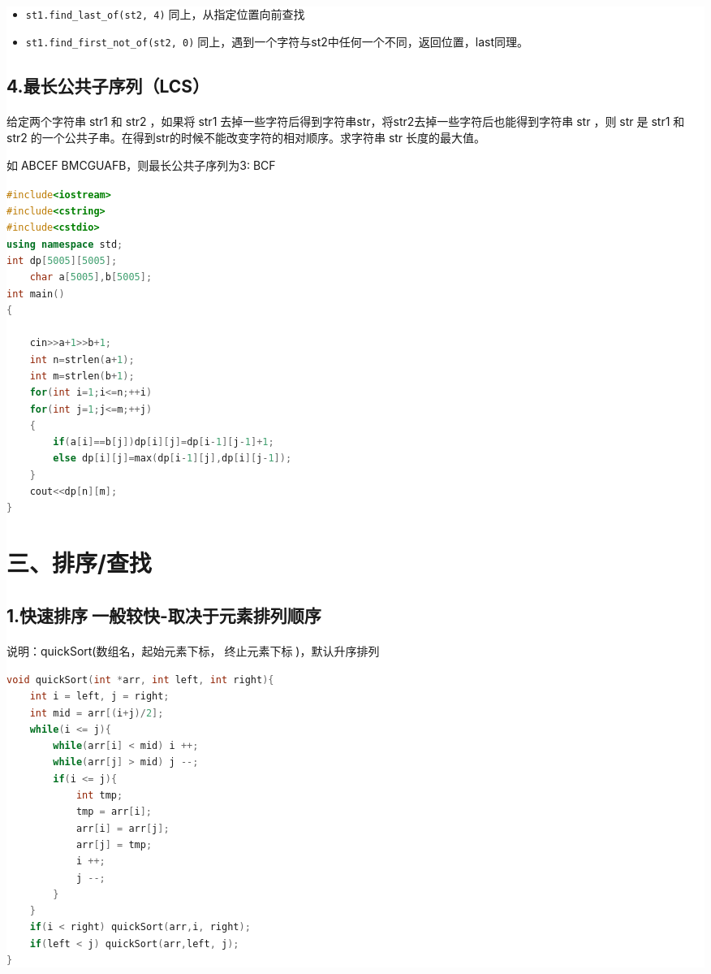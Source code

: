 - `st1.find_last_of(st2, 4)` 同上，从指定位置向前查找

- `st1.find_first_not_of(st2, 0)` 同上，遇到一个字符与st2中任何一个不同，返回位置，last同理。

## 4.最长公共子序列（LCS）

给定两个字符串 str1 和 str2 ，如果将 str1 去掉一些字符后得到字符串str，将str2去掉一些字符后也能得到字符串 str ，则 str 是 str1 和 str2 的一个公共子串。在得到str的时候不能改变字符的相对顺序。求字符串 str 长度的最大值。

如 ABCEF BMCGUAFB，则最长公共子序列为3: BCF

```c++
#include<iostream>
#include<cstring>
#include<cstdio>
using namespace std;    
int dp[5005][5005];
    char a[5005],b[5005];
int main()
{
 
    cin>>a+1>>b+1;
    int n=strlen(a+1);
    int m=strlen(b+1);
    for(int i=1;i<=n;++i)
    for(int j=1;j<=m;++j)
    {
        if(a[i]==b[j])dp[i][j]=dp[i-1][j-1]+1;
        else dp[i][j]=max(dp[i-1][j],dp[i][j-1]);
    }
    cout<<dp[n][m];
}
```

 

# 三、排序/查找

## 1.快速排序  一般较快-取决于元素排列顺序

说明：quickSort(数组名，起始元素下标， 终止元素下标 )，默认升序排列

```c++
void quickSort(int *arr, int left, int right){
    int i = left, j = right;
    int mid = arr[(i+j)/2];
    while(i <= j){
        while(arr[i] < mid) i ++;
        while(arr[j] > mid) j --;
        if(i <= j){
            int tmp;
            tmp = arr[i]; 
			arr[i] = arr[j]; 
			arr[j] = tmp;
            i ++;
			j --;
        }
    }
    if(i < right) quickSort(arr,i, right);
    if(left < j) quickSort(arr,left, j);
}
```
